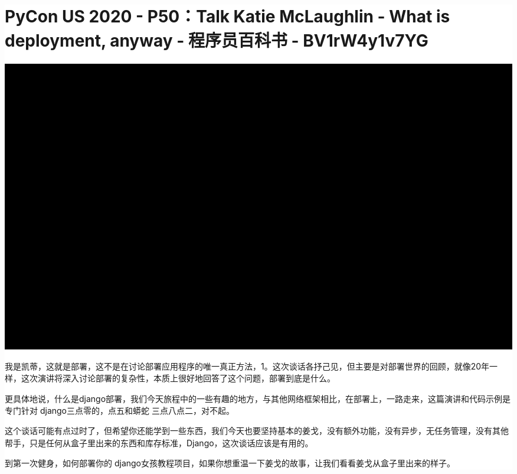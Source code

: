 # PyCon US 2020 - P50：Talk Katie McLaughlin - What is deployment, anyway - 程序员百科书 - BV1rW4y1v7YG

![](img/1e00a1f0630191cf74fcfe2402dbc5a5_0.png)

我是凯蒂，这就是部署，这不是在讨论部署应用程序的唯一真正方法，1。这次谈话各抒己见，但主要是对部署世界的回顾，就像20年一样，这次演讲将深入讨论部署的复杂性，本质上很好地回答了这个问题，部署到底是什么。

更具体地说，什么是django部署，我们今天旅程中的一些有趣的地方，与其他网络框架相比，在部署上，一路走来，这篇演讲和代码示例是专门针对 django三点零的，点五和蟒蛇 三点八点二，对不起。

这个谈话可能有点过时了，但希望你还能学到一些东西，我们今天也要坚持基本的姜戈，没有额外功能，没有异步，无任务管理，没有其他帮手，只是任何从盒子里出来的东西和库存标准，Django，这次谈话应该是有用的。

到第一次健身，如何部署你的 django女孩教程项目，如果你想重温一下姜戈的故事，让我们看看姜戈从盒子里出来的样子。


